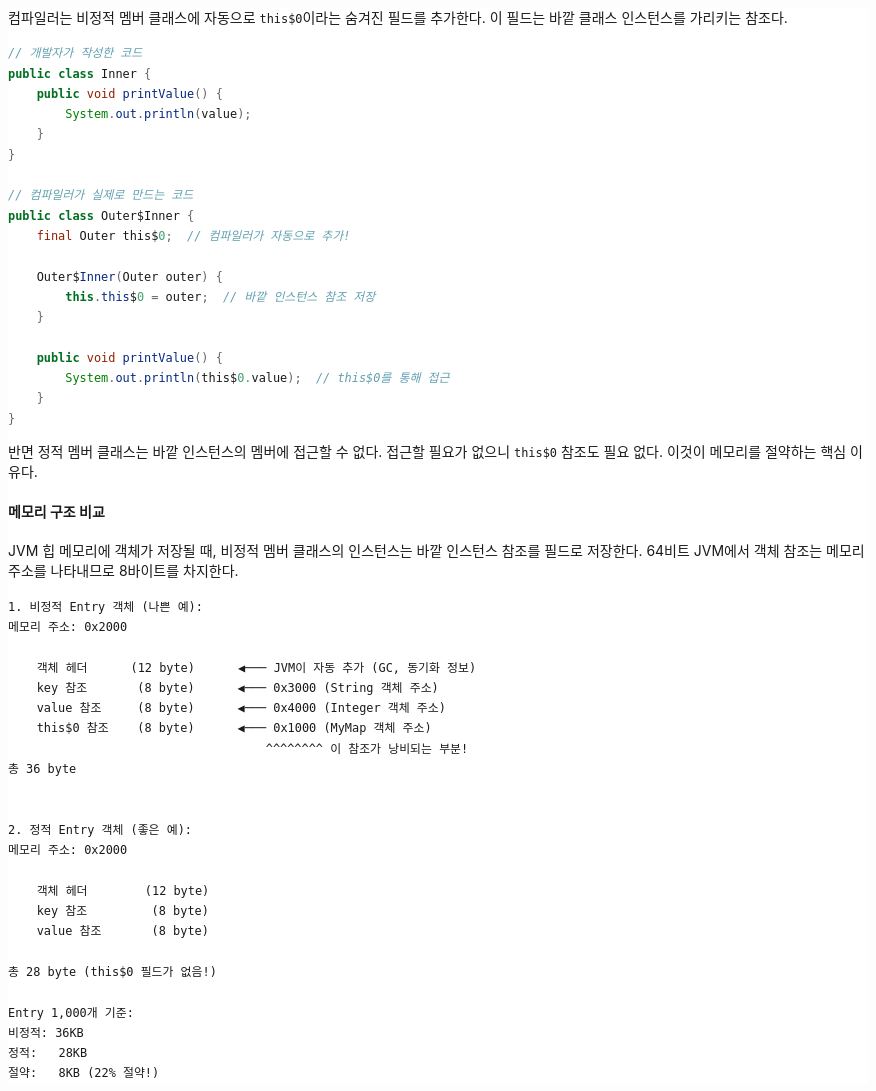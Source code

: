 컴파일러는 비정적 멤버 클래스에 자동으로 `this$0`이라는 숨겨진 필드를 추가한다. 이 필드는 바깥 클래스 인스턴스를 가리키는 참조다.

```java
// 개발자가 작성한 코드
public class Inner {
    public void printValue() {
        System.out.println(value);
    }
}

// 컴파일러가 실제로 만드는 코드
public class Outer$Inner {
    final Outer this$0;  // 컴파일러가 자동으로 추가!
    
    Outer$Inner(Outer outer) {
        this.this$0 = outer;  // 바깥 인스턴스 참조 저장
    }
    
    public void printValue() {
        System.out.println(this$0.value);  // this$0를 통해 접근
    }
}
```

반면 정적 멤버 클래스는 바깥 인스턴스의 멤버에 접근할 수 없다. 접근할 필요가 없으니 `this$0` 참조도 필요 없다. 이것이 메모리를 절약하는 핵심 이유다.

#### 메모리 구조 비교

JVM 힙 메모리에 객체가 저장될 때, 비정적 멤버 클래스의 인스턴스는 바깥 인스턴스 참조를 필드로 저장한다. 64비트 JVM에서 객체 참조는 메모리 주소를 나타내므로 8바이트를 차지한다.

```
1. 비정적 Entry 객체 (나쁜 예):
메모리 주소: 0x2000

    객체 헤더      (12 byte)      ◀─── JVM이 자동 추가 (GC, 동기화 정보)
    key 참조       (8 byte)      ◀─── 0x3000 (String 객체 주소)
    value 참조     (8 byte)      ◀─── 0x4000 (Integer 객체 주소)
    this$0 참조    (8 byte)      ◀─── 0x1000 (MyMap 객체 주소)
                                    ^^^^^^^^ 이 참조가 낭비되는 부분!
총 36 byte


2. 정적 Entry 객체 (좋은 예):
메모리 주소: 0x2000

    객체 헤더        (12 byte)
    key 참조         (8 byte)
    value 참조       (8 byte)

총 28 byte (this$0 필드가 없음!)

Entry 1,000개 기준:
비정적: 36KB
정적:   28KB
절약:   8KB (22% 절약!)
```
